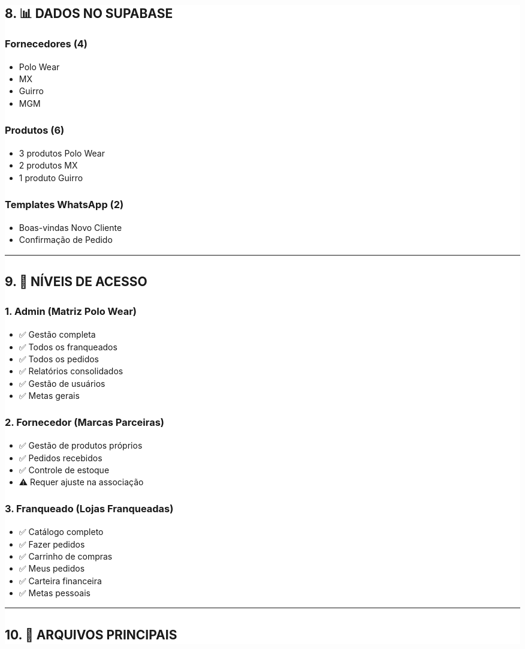 
## 8. 📊 DADOS NO SUPABASE

### Fornecedores (4)

- Polo Wear
- MX
- Guirro
- MGM

### Produtos (6)

- 3 produtos Polo Wear
- 2 produtos MX
- 1 produto Guirro

### Templates WhatsApp (2)

- Boas-vindas Novo Cliente
- Confirmação de Pedido

---

## 9. 🎯 NÍVEIS DE ACESSO

### 1. Admin (Matriz Polo Wear)
- ✅ Gestão completa
- ✅ Todos os franqueados
- ✅ Todos os pedidos
- ✅ Relatórios consolidados
- ✅ Gestão de usuários
- ✅ Metas gerais

### 2. Fornecedor (Marcas Parceiras)
- ✅ Gestão de produtos próprios
- ✅ Pedidos recebidos
- ✅ Controle de estoque
- ⚠️ Requer ajuste na associação

### 3. Franqueado (Lojas Franqueadas)
- ✅ Catálogo completo
- ✅ Fazer pedidos
- ✅ Carrinho de compras
- ✅ Meus pedidos
- ✅ Carteira financeira
- ✅ Metas pessoais

---

## 10. 🔧 ARQUIVOS PRINCIPAIS
